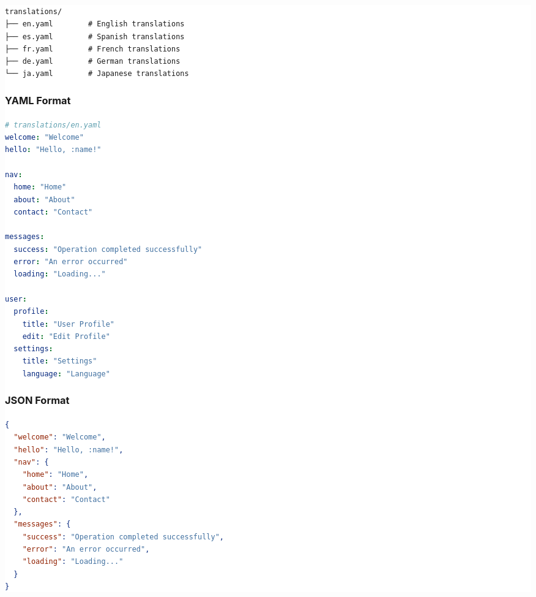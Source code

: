 ```
translations/
├── en.yaml        # English translations
├── es.yaml        # Spanish translations
├── fr.yaml        # French translations
├── de.yaml        # German translations
└── ja.yaml        # Japanese translations
```

### YAML Format

```yaml
# translations/en.yaml
welcome: "Welcome"
hello: "Hello, :name!"

nav:
  home: "Home"
  about: "About"
  contact: "Contact"

messages:
  success: "Operation completed successfully"
  error: "An error occurred"
  loading: "Loading..."

user:
  profile:
    title: "User Profile"
    edit: "Edit Profile"
  settings:
    title: "Settings"
    language: "Language"
```

### JSON Format

```json
{
  "welcome": "Welcome",
  "hello": "Hello, :name!",
  "nav": {
    "home": "Home",
    "about": "About",
    "contact": "Contact"
  },
  "messages": {
    "success": "Operation completed successfully",
    "error": "An error occurred",
    "loading": "Loading..."
  }
}
```
